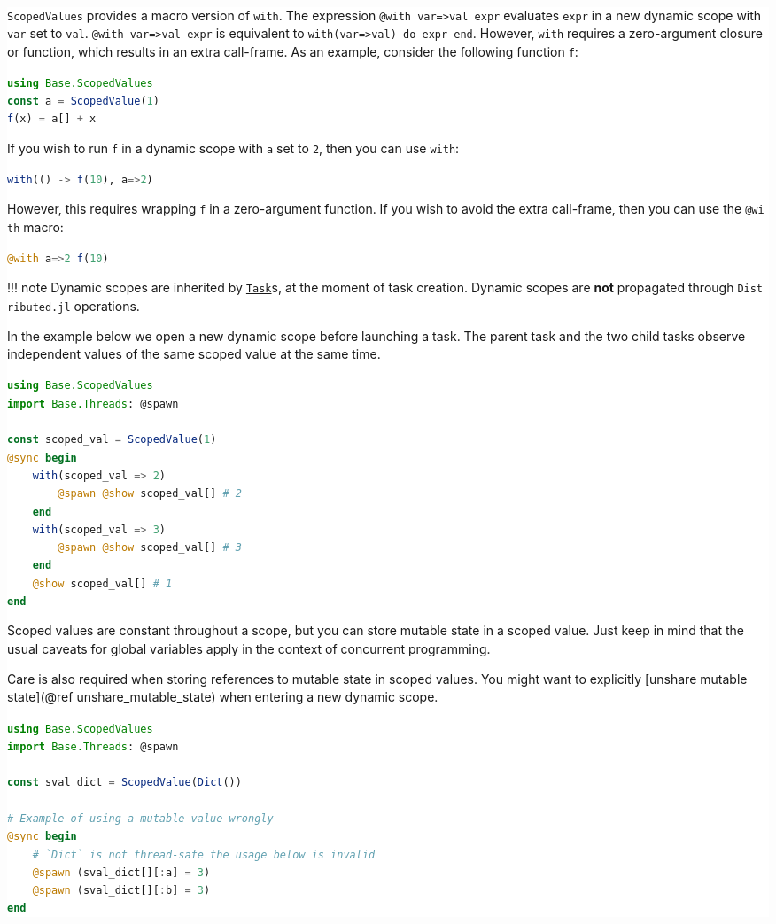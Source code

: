 `ScopedValues` provides a macro version of `with`. The expression `@with var=>val expr`
evaluates `expr` in a new dynamic scope with `var` set to `val`. `@with var=>val expr`
is equivalent to `with(var=>val) do expr end`. However, `with` requires a zero-argument
closure or function, which results in an extra call-frame. As an example, consider the
following function `f`:

```julia
using Base.ScopedValues
const a = ScopedValue(1)
f(x) = a[] + x
```

If you wish to run `f` in a dynamic scope with `a` set to `2`, then you can use `with`:

```julia
with(() -> f(10), a=>2)
```

However, this requires wrapping `f` in a zero-argument function. If you wish to avoid
the extra call-frame, then you can use the `@with` macro:

```julia
@with a=>2 f(10)
```

!!! note
    Dynamic scopes are inherited by [`Task`](@ref)s, at the moment of task creation. Dynamic scopes are **not** propagated through `Distributed.jl` operations.

In the example below we open a new dynamic scope before launching a task.
The parent task and the two child tasks observe independent values of the
same scoped value at the same time.

```julia
using Base.ScopedValues
import Base.Threads: @spawn

const scoped_val = ScopedValue(1)
@sync begin
    with(scoped_val => 2)
        @spawn @show scoped_val[] # 2
    end
    with(scoped_val => 3)
        @spawn @show scoped_val[] # 3
    end
    @show scoped_val[] # 1
end
```

Scoped values are constant throughout a scope, but you can store mutable
state in a scoped value. Just keep in mind that the usual caveats
for global variables apply in the context of concurrent programming.

Care is also required when storing references to mutable state in scoped
values. You might want to explicitly [unshare mutable state](@ref unshare_mutable_state)
when entering a new dynamic scope.

```julia
using Base.ScopedValues
import Base.Threads: @spawn

const sval_dict = ScopedValue(Dict())

# Example of using a mutable value wrongly
@sync begin
    # `Dict` is not thread-safe the usage below is invalid
    @spawn (sval_dict[][:a] = 3)
    @spawn (sval_dict[][:b] = 3)
end

```